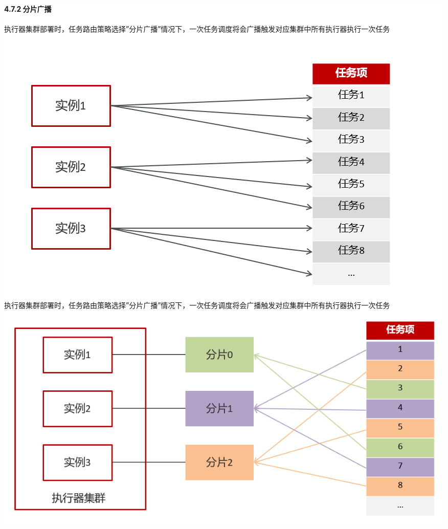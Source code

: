 
#### 4.7.2 分片广播

执行器集群部署时，任务路由策略选择”分片广播”情况下，一次任务调度将会广播触发对应集群中所有执行器执行一次任务

![](./assets/image-20240407192427896-178.png)

执行器集群部署时，任务路由策略选择”分片广播”情况下，一次任务调度将会广播触发对应集群中所有执行器执行一次任务

![](./assets/image-20240407192427896-179.png)
